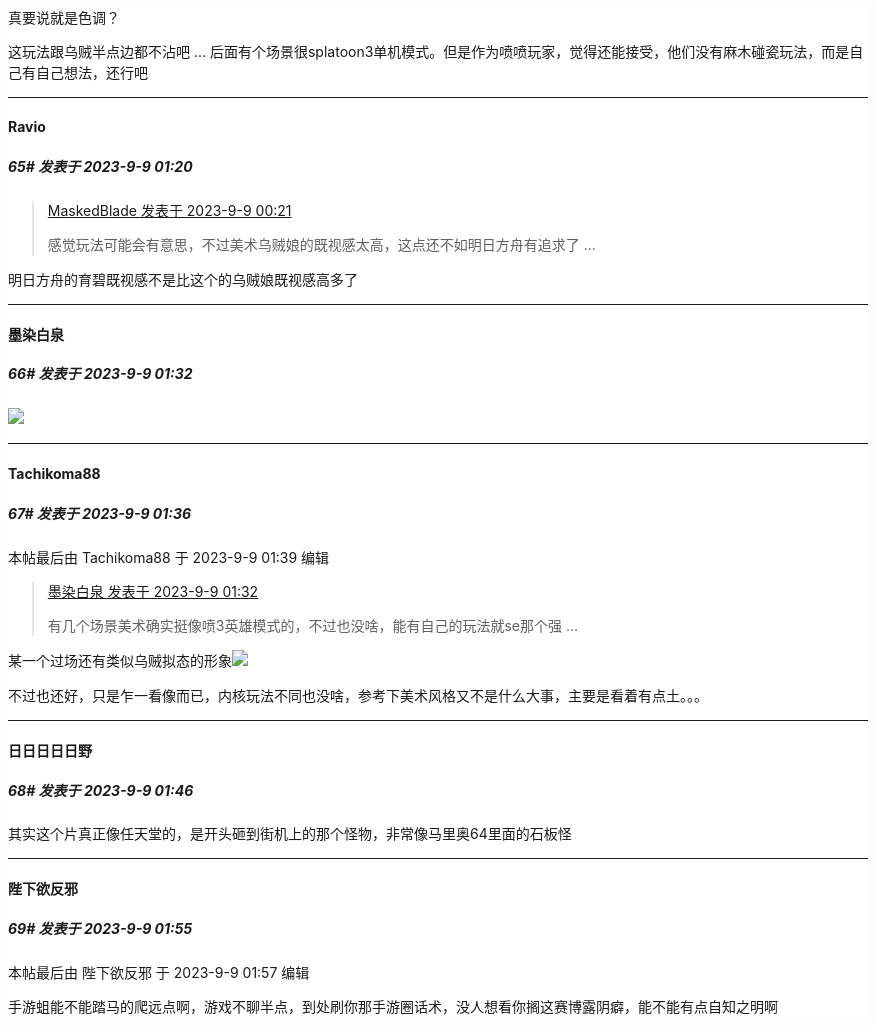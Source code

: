 真要说就是色调？

这玩法跟乌贼半点边都不沾吧 ...</blockquote>
后面有个场景很splatoon3单机模式。但是作为喷喷玩家，觉得还能接受，他们没有麻木碰瓷玩法，而是自己有自己想法，还行吧

*****

####  Ravio  
##### 65#       发表于 2023-9-9 01:20

<blockquote><a href="httphttps://bbs.saraba1st.com/2b/forum.php?mod=redirect&amp;goto=findpost&amp;pid=62341302&amp;ptid=2151972" target="_blank">MaskedBlade 发表于 2023-9-9 00:21</a>

感觉玩法可能会有意思，不过美术乌贼娘的既视感太高，这点还不如明日方舟有追求了 ...</blockquote>
明日方舟的育碧既视感不是比这个的乌贼娘既视感高多了


*****

####  墨染白泉  
##### 66#       发表于 2023-9-9 01:32

<img src="https://static.saraba1st.com/image/smiley/face2017/065.png" referrerpolicy="no-referrer">


*****

####  Tachikoma88  
##### 67#       发表于 2023-9-9 01:36

 本帖最后由 Tachikoma88 于 2023-9-9 01:39 编辑 
<blockquote><a href="httphttps://bbs.saraba1st.com/2b/forum.php?mod=redirect&amp;goto=findpost&amp;pid=62341808&amp;ptid=2151972" target="_blank">墨染白泉 发表于 2023-9-9 01:32</a>

有几个场景美术确实挺像喷3英雄模式的，不过也没啥，能有自己的玩法就se那个强 ...</blockquote>
某一个过场还有类似乌贼拟态的形象<img src="https://static.saraba1st.com/image/smiley/face2017/065.png" referrerpolicy="no-referrer">

不过也还好，只是乍一看像而已，内核玩法不同也没啥，参考下美术风格又不是什么大事，主要是看着有点土。。。


*****

####  日日日日日野  
##### 68#       发表于 2023-9-9 01:46

其实这个片真正像任天堂的，是开头砸到街机上的那个怪物，非常像马里奥64里面的石板怪


*****

####  陛下欲反邪  
##### 69#       发表于 2023-9-9 01:55

 本帖最后由 陛下欲反邪 于 2023-9-9 01:57 编辑 

手游蛆能不能踏马的爬远点啊，游戏不聊半点，到处刷你那手游圈话术，没人想看你搁这赛博露阴癖，能不能有点自知之明啊

